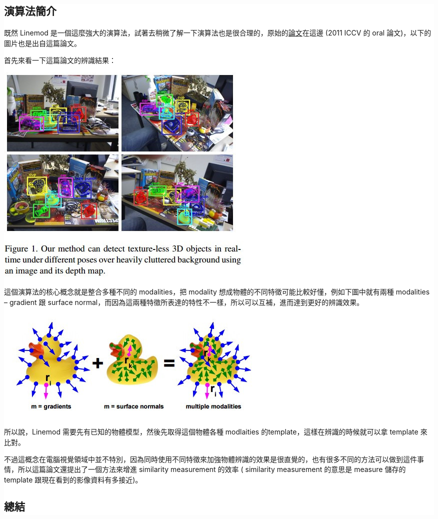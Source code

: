 ## 演算法簡介

既然 Linemod 是一個這麼強大的演算法，試著去稍微了解一下演算法也是很合理的，原始的[論文](http://campar.in.tum.de/pub/hinterstoisser2011linemod/hinterstoisser2011linemod.pdf)在這邊 (2011 ICCV 的 oral 論文)，以下的圖片也是出自這篇論文。

首先來看一下這篇論文的辨識結果：

![result](/img/pojenlai/paper_1.jpg)

這個演算法的核心概念就是整合多種不同的 modalities，把 modality 想成物體的不同特徵可能比較好懂，例如下圖中就有兩種 modalities – gradient 跟 surface normal，而因為這兩種特徵所表達的特性不一樣，所以可以互補，進而達到更好的辨識效果。

![concept](/img/pojenlai/paper_2.jpg)

所以說，Linemod 需要先有已知的物體模型，然後先取得這個物體各種 modlaities 的template，這樣在辨識的時候就可以拿 template 來比對。

不過這概念在電腦視覺領域中並不特別，因為同時使用不同特徵來加強物體辨識的效果是很直覺的，也有很多不同的方法可以做到這件事情，所以這篇論文還提出了一個方法來增進 similarity measurement 的效率 ( similarity measurement 的意思是 measure 儲存的 template 跟現在看到的影像資料有多接近)。

## 總結
